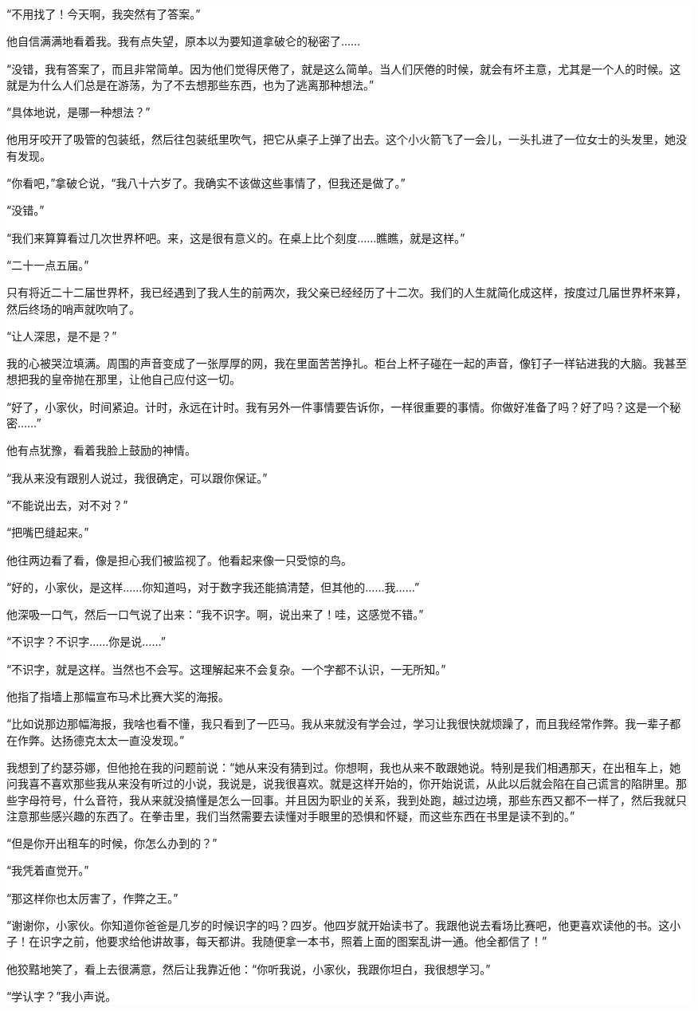“不用找了！今天啊，我突然有了答案。”

他自信满满地看着我。我有点失望，原本以为要知道拿破仑的秘密了……

“没错，我有答案了，而且非常简单。因为他们觉得厌倦了，就是这么简单。当人们厌倦的时候，就会有坏主意，尤其是一个人的时候。这就是为什么人们总是在游荡，为了不去想那些东西，也为了逃离那种想法。”

“具体地说，是哪一种想法？”

他用牙咬开了吸管的包装纸，然后往包装纸里吹气，把它从桌子上弹了出去。这个小火箭飞了一会儿，一头扎进了一位女士的头发里，她没有发现。

“你看吧，”拿破仑说，“我八十六岁了。我确实不该做这些事情了，但我还是做了。”

“没错。”

“我们来算算看过几次世界杯吧。来，这是很有意义的。在桌上比个刻度……瞧瞧，就是这样。”

“二十一点五届。”

只有将近二十二届世界杯，我已经遇到了我人生的前两次，我父亲已经经历了十二次。我们的人生就简化成这样，按度过几届世界杯来算，然后终场的哨声就吹响了。

“让人深思，是不是？”

我的心被哭泣填满。周围的声音变成了一张厚厚的网，我在里面苦苦挣扎。柜台上杯子碰在一起的声音，像钉子一样钻进我的大脑。我甚至想把我的皇帝抛在那里，让他自己应付这一切。

“好了，小家伙，时间紧迫。计时，永远在计时。我有另外一件事情要告诉你，一样很重要的事情。你做好准备了吗？好了吗？这是一个秘密……”

他有点犹豫，看着我脸上鼓励的神情。

“我从来没有跟别人说过，我很确定，可以跟你保证。”

“不能说出去，对不对？”

“把嘴巴缝起来。”

他往两边看了看，像是担心我们被监视了。他看起来像一只受惊的鸟。

“好的，小家伙，是这样……你知道吗，对于数字我还能搞清楚，但其他的……我……”

他深吸一口气，然后一口气说了出来：“我不识字。啊，说出来了！哇，这感觉不错。”

“不识字？不识字……你是说……”

“不识字，就是这样。当然也不会写。这理解起来不会复杂。一个字都不认识，一无所知。”

他指了指墙上那幅宣布马术比赛大奖的海报。

“比如说那边那幅海报，我啥也看不懂，我只看到了一匹马。我从来就没有学会过，学习让我很快就烦躁了，而且我经常作弊。我一辈子都在作弊。达扬德克太太一直没发现。”

我想到了约瑟芬娜，但他抢在我的问题前说：“她从来没有猜到过。你想啊，我也从来不敢跟她说。特别是我们相遇那天，在出租车上，她问我喜不喜欢那些我从来没有听过的小说，我说是，说我很喜欢。就是这样开始的，你开始说谎，从此以后就会陷在自己谎言的陷阱里。那些字母符号，什么音符，我从来就没搞懂是怎么一回事。并且因为职业的关系，我到处跑，越过边境，那些东西又都不一样了，然后我就只注意那些感兴趣的东西了。在拳击里，我们当然需要去读懂对手眼里的恐惧和怀疑，而这些东西在书里是读不到的。”

“但是你开出租车的时候，你怎么办到的？”

“我凭着直觉开。”

“那这样你也太厉害了，作弊之王。”

“谢谢你，小家伙。你知道你爸爸是几岁的时候识字的吗？四岁。他四岁就开始读书了。我跟他说去看场比赛吧，他更喜欢读他的书。这小子！在识字之前，他要求给他讲故事，每天都讲。我随便拿一本书，照着上面的图案乱讲一通。他全都信了！”

他狡黠地笑了，看上去很满意，然后让我靠近他：“你听我说，小家伙，我跟你坦白，我很想学习。”

“学认字？”我小声说。
